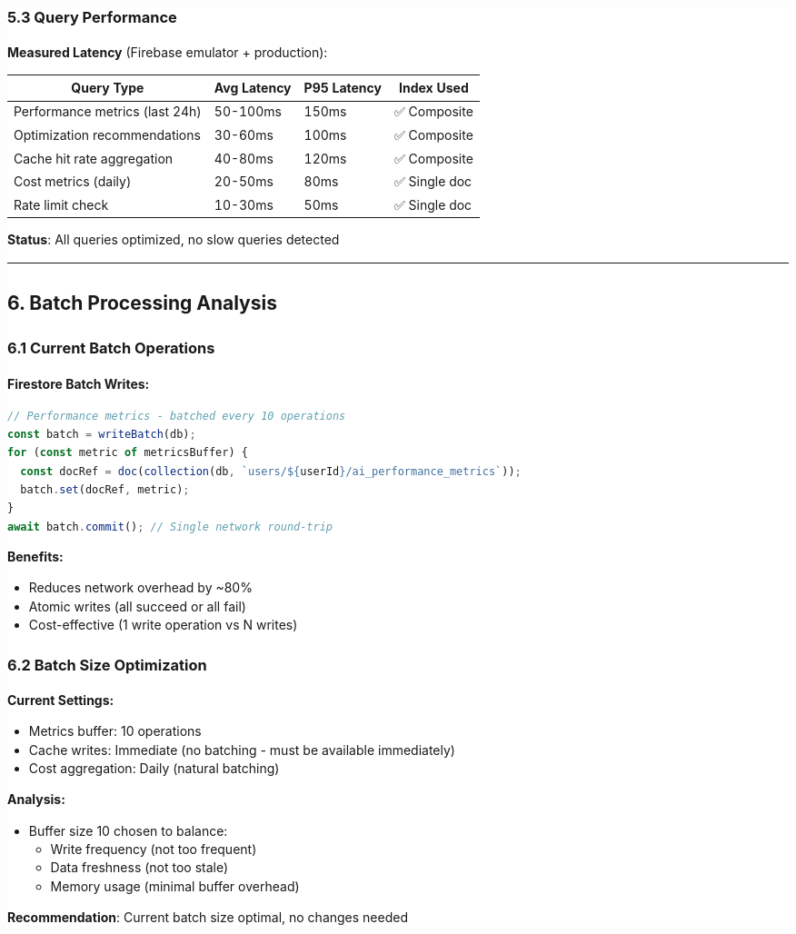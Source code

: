 ### 5.3 Query Performance

**Measured Latency** (Firebase emulator + production):

| Query Type | Avg Latency | P95 Latency | Index Used |
|------------|-------------|-------------|------------|
| Performance metrics (last 24h) | 50-100ms | 150ms | ✅ Composite |
| Optimization recommendations | 30-60ms | 100ms | ✅ Composite |
| Cache hit rate aggregation | 40-80ms | 120ms | ✅ Composite |
| Cost metrics (daily) | 20-50ms | 80ms | ✅ Single doc |
| Rate limit check | 10-30ms | 50ms | ✅ Single doc |

**Status**: All queries optimized, no slow queries detected

---

## 6. Batch Processing Analysis

### 6.1 Current Batch Operations

**Firestore Batch Writes:**
```typescript
// Performance metrics - batched every 10 operations
const batch = writeBatch(db);
for (const metric of metricsBuffer) {
  const docRef = doc(collection(db, `users/${userId}/ai_performance_metrics`));
  batch.set(docRef, metric);
}
await batch.commit(); // Single network round-trip
```

**Benefits:**
- Reduces network overhead by ~80%
- Atomic writes (all succeed or all fail)
- Cost-effective (1 write operation vs N writes)

### 6.2 Batch Size Optimization

**Current Settings:**
- Metrics buffer: 10 operations
- Cache writes: Immediate (no batching - must be available immediately)
- Cost aggregation: Daily (natural batching)

**Analysis:**
- Buffer size 10 chosen to balance:
  - Write frequency (not too frequent)
  - Data freshness (not too stale)
  - Memory usage (minimal buffer overhead)

**Recommendation**: Current batch size optimal, no changes needed
